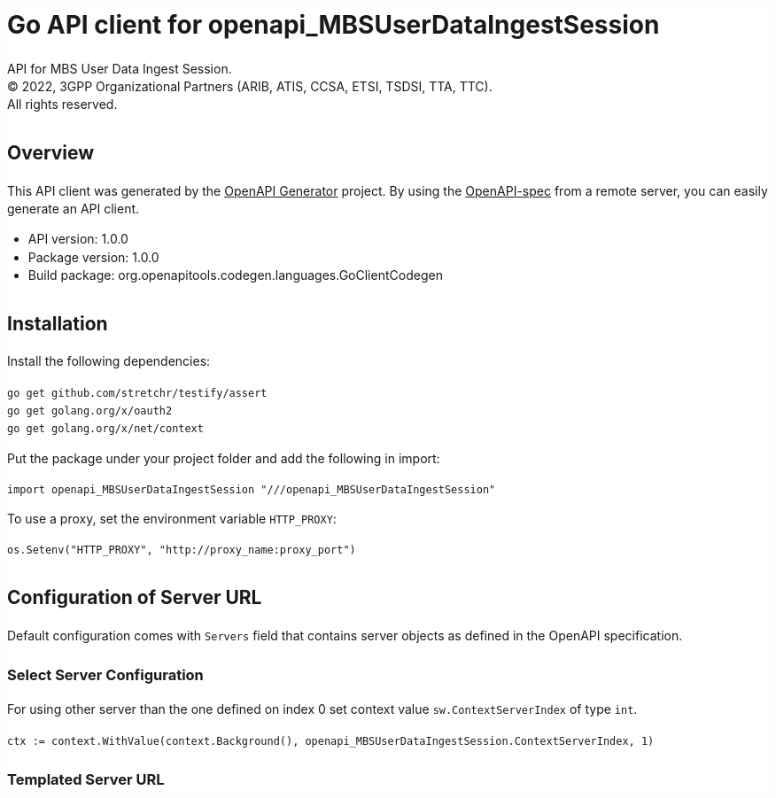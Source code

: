 # Go API client for openapi_MBSUserDataIngestSession

API for MBS User Data Ingest Session.  
© 2022, 3GPP Organizational Partners (ARIB, ATIS, CCSA, ETSI, TSDSI, TTA, TTC).  
All rights reserved.


## Overview
This API client was generated by the [OpenAPI Generator](https://openapi-generator.tech) project.  By using the [OpenAPI-spec](https://www.openapis.org/) from a remote server, you can easily generate an API client.

- API version: 1.0.0
- Package version: 1.0.0
- Build package: org.openapitools.codegen.languages.GoClientCodegen

## Installation

Install the following dependencies:

```shell
go get github.com/stretchr/testify/assert
go get golang.org/x/oauth2
go get golang.org/x/net/context
```

Put the package under your project folder and add the following in import:

```golang
import openapi_MBSUserDataIngestSession "///openapi_MBSUserDataIngestSession"
```

To use a proxy, set the environment variable `HTTP_PROXY`:

```golang
os.Setenv("HTTP_PROXY", "http://proxy_name:proxy_port")
```

## Configuration of Server URL

Default configuration comes with `Servers` field that contains server objects as defined in the OpenAPI specification.

### Select Server Configuration

For using other server than the one defined on index 0 set context value `sw.ContextServerIndex` of type `int`.

```golang
ctx := context.WithValue(context.Background(), openapi_MBSUserDataIngestSession.ContextServerIndex, 1)
```

### Templated Server URL

